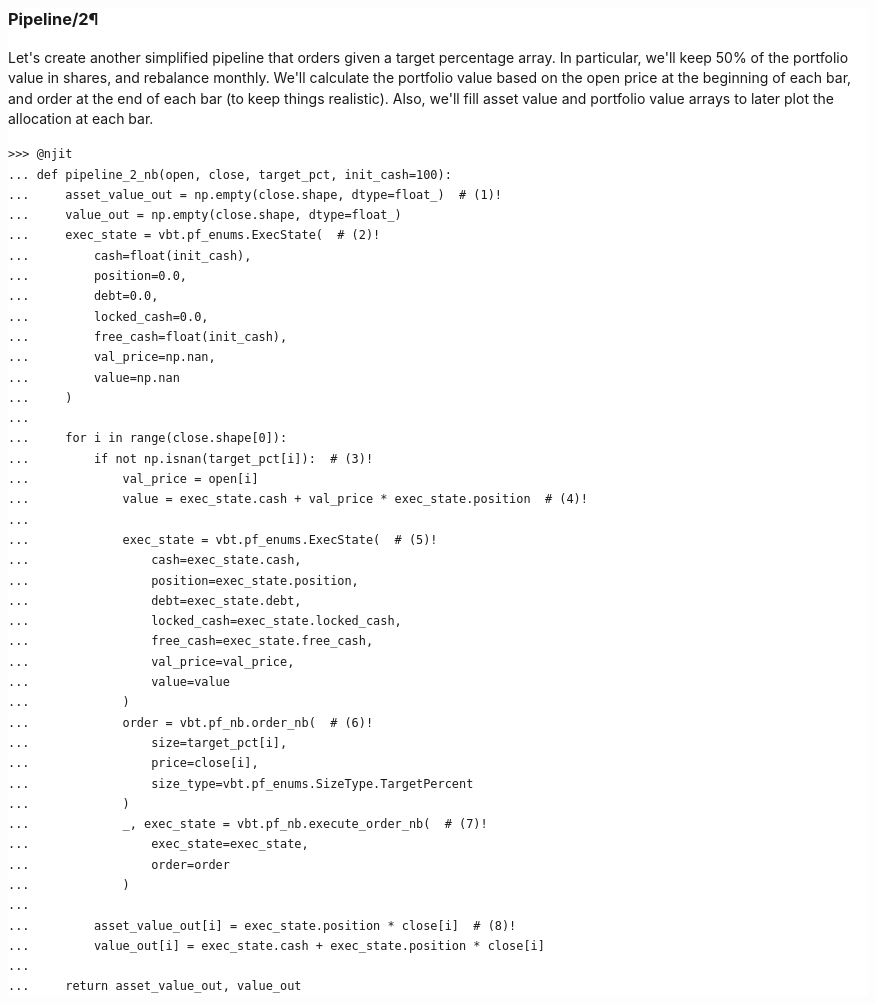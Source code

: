 ### Pipeline/2¶

Let's create another simplified pipeline that orders given a target percentage array. In particular, we'll keep 50% of the portfolio value in shares, and rebalance monthly. We'll calculate the portfolio value based on the open price at the beginning of each bar, and order at the end of each bar (to keep things realistic). Also, we'll fill asset value and portfolio value arrays to later plot the allocation at each bar.
    
    
    >>> @njit
    ... def pipeline_2_nb(open, close, target_pct, init_cash=100):
    ...     asset_value_out = np.empty(close.shape, dtype=float_)  # (1)!
    ...     value_out = np.empty(close.shape, dtype=float_)
    ...     exec_state = vbt.pf_enums.ExecState(  # (2)!
    ...         cash=float(init_cash),
    ...         position=0.0,
    ...         debt=0.0,
    ...         locked_cash=0.0,
    ...         free_cash=float(init_cash),
    ...         val_price=np.nan,
    ...         value=np.nan
    ...     )
    ...
    ...     for i in range(close.shape[0]):
    ...         if not np.isnan(target_pct[i]):  # (3)!
    ...             val_price = open[i]
    ...             value = exec_state.cash + val_price * exec_state.position  # (4)!
    ...
    ...             exec_state = vbt.pf_enums.ExecState(  # (5)!
    ...                 cash=exec_state.cash,
    ...                 position=exec_state.position,
    ...                 debt=exec_state.debt,
    ...                 locked_cash=exec_state.locked_cash,
    ...                 free_cash=exec_state.free_cash,
    ...                 val_price=val_price,
    ...                 value=value
    ...             )
    ...             order = vbt.pf_nb.order_nb(  # (6)!
    ...                 size=target_pct[i],
    ...                 price=close[i],
    ...                 size_type=vbt.pf_enums.SizeType.TargetPercent
    ...             )
    ...             _, exec_state = vbt.pf_nb.execute_order_nb(  # (7)!
    ...                 exec_state=exec_state,
    ...                 order=order
    ...             )
    ...
    ...         asset_value_out[i] = exec_state.position * close[i]  # (8)!
    ...         value_out[i] = exec_state.cash + exec_state.position * close[i]
    ...         
    ...     return asset_value_out, value_out
    